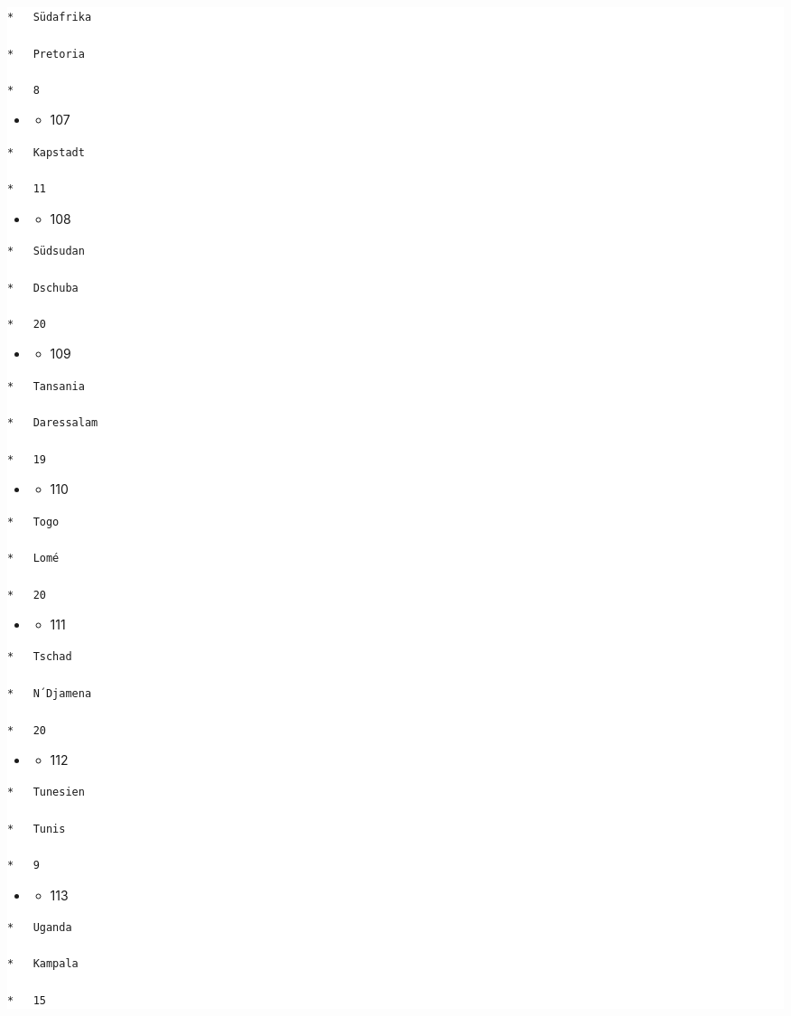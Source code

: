     *   Südafrika

    *   Pretoria

    *   8


*    *   107

    *   Kapstadt

    *   11


*    *   108

    *   Südsudan

    *   Dschuba

    *   20


*    *   109

    *   Tansania

    *   Daressalam

    *   19


*    *   110

    *   Togo

    *   Lomé

    *   20


*    *   111

    *   Tschad

    *   N´Djamena

    *   20


*    *   112

    *   Tunesien

    *   Tunis

    *   9


*    *   113

    *   Uganda

    *   Kampala

    *   15

